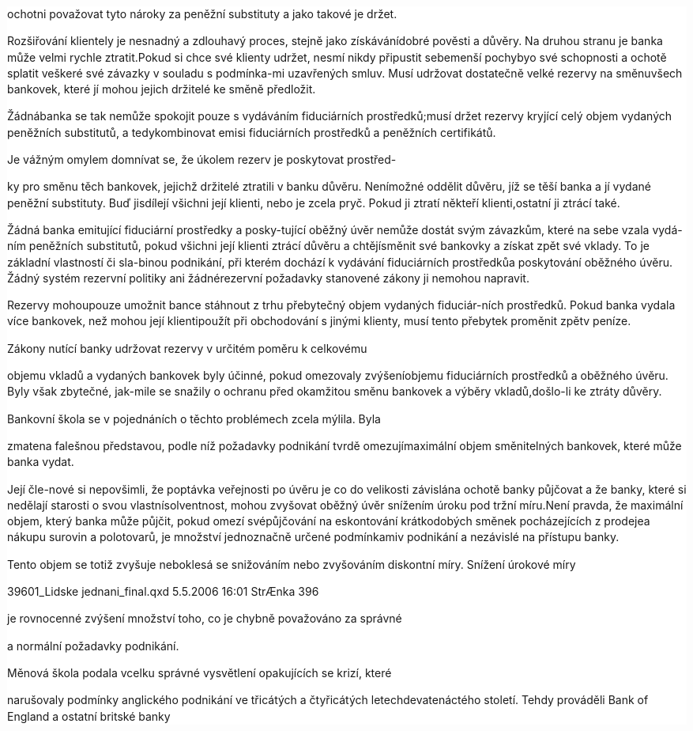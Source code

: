 ochotni považovat tyto nároky za peněžní substituty a jako takové je držet.

Rozšiřování klientely je nesnadný a zdlouhavý proces, stejně jako získávánídobré pověsti a důvěry. Na druhou stranu je banka může velmi rychle ztratit.Pokud si chce své klienty udržet, nesmí nikdy připustit sebemenší pochybyo své schopnosti a ochotě splatit veškeré své závazky v souladu s podmínka-mi uzavřených smluv. Musí udržovat dostatečně velké rezervy na směnuvšech bankovek, které jí mohou jejich držitelé ke směně předložit.

Žádnábanka se tak nemůže spokojit pouze s vydáváním fiduciárních prostředků;musí držet rezervy kryjící celý objem vydaných peněžních substitutů, a tedykombinovat emisi fiduciárních prostředků a peněžních certifikátů.

Je vážným omylem domnívat se, že úkolem rezerv je poskytovat prostřed-

ky pro směnu těch bankovek, jejichž držitelé ztratili v banku důvěru. Nenímožné oddělit důvěru, jíž se těší banka a jí vydané peněžní substituty. Buď jisdílejí všichni její klienti, nebo je zcela pryč. Pokud ji ztratí někteří klienti,ostatní ji ztrácí také.

Žádná banka emitující fiduciární prostředky a posky-tující oběžný úvěr nemůže dostát svým závazkům, které na sebe vzala vydá-ním peněžních substitutů, pokud všichni její klienti ztrácí důvěru a chtějísměnit své bankovky a získat zpět své vklady. To je základní vlastností či sla-binou podnikání, při kterém dochází k vydávání fiduciárních prostředkůa poskytování oběžného úvěru. Žádný systém rezervní politiky ani žádnérezervní požadavky stanovené zákony ji nemohou napravit.

Rezervy mohoupouze umožnit bance stáhnout z trhu přebytečný objem vydaných fiduciár-ních prostředků. Pokud banka vydala více bankovek, než mohou její klientipoužít při obchodování s jinými klienty, musí tento přebytek proměnit zpětv peníze.

Zákony nutící banky udržovat rezervy v určitém poměru k celkovému

objemu vkladů a vydaných bankovek byly účinné, pokud omezovaly zvýšeníobjemu fiduciárních prostředků a oběžného úvěru. Byly však zbytečné, jak-mile se snažily o ochranu před okamžitou směnu bankovek a výběry vkladů,došlo-li ke ztráty důvěry.

Bankovní škola se v pojednáních o těchto problémech zcela mýlila. Byla

zmatena falešnou představou, podle níž požadavky podnikání tvrdě omezujímaximální objem směnitelných bankovek, které může banka vydat.

Její čle-nové si nepovšimli, že poptávka veřejnosti po úvěru je co do velikosti závislána ochotě banky půjčovat a že banky, které si nedělají starosti o svou vlastnísolventnost, mohou zvyšovat oběžný úvěr snížením úroku pod tržní míru.Není pravda, že maximální objem, který banka může půjčit, pokud omezí svépůjčování na eskontování krátkodobých směnek pocházejících z prodejea nákupu surovin a polotovarů, je množství jednoznačně určené podmínkamiv podnikání a nezávislé na přístupu banky.

Tento objem se totiž zvyšuje neboklesá se snižováním nebo zvyšováním diskontní míry. Snížení úrokové míry

39601_Lidske jednani_final.qxd 5.5.2006 16:01 StrÆnka 396

je rovnocenné zvýšení množství toho, co je chybně považováno za správné

a normální požadavky podnikání.

Měnová škola podala vcelku správné vysvětlení opakujících se krizí, které

narušovaly podmínky anglického podnikání ve třicátých a čtyřicátých letechdevatenáctého století. Tehdy prováděli Bank of England a ostatní britské banky

